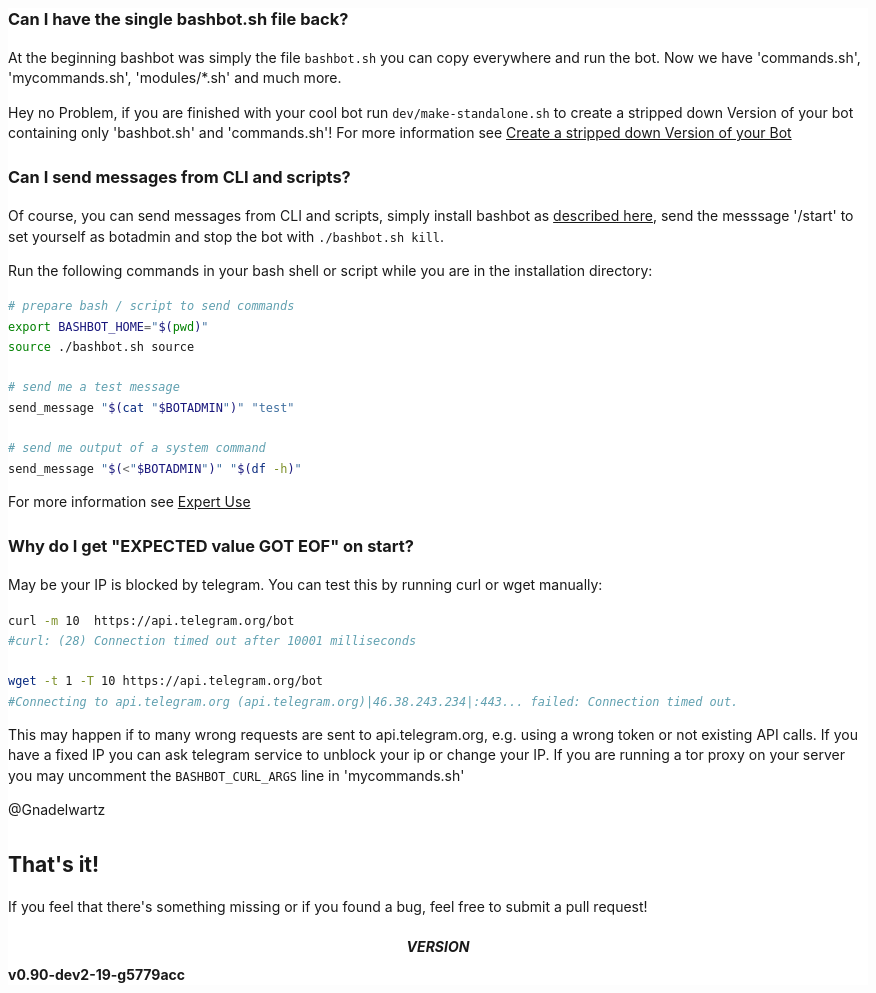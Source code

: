### Can I have the single bashbot.sh file back?
At the beginning bashbot was simply the file ```bashbot.sh``` you can copy everywhere and run the bot. Now we have 'commands.sh', 'mycommands.sh', 'modules/*.sh' and much more.

Hey no Problem, if you are finished with your cool bot run ```dev/make-standalone.sh``` to create a stripped down Version of your bot containing only
'bashbot.sh' and 'commands.sh'! For more information see [Create a stripped down Version of your Bot](doc/7_develop.md)

### Can I send messages from CLI and scripts?
Of course, you can send messages from CLI and scripts, simply install bashbot as [described here](#Your-really-first-bashbot-in-a-nutshell),
send the messsage '/start' to set yourself as botadmin and stop the bot with ```./bashbot.sh kill```.

Run the following commands in your bash shell or script while you are in the installation directory:

```bash
# prepare bash / script to send commands
export BASHBOT_HOME="$(pwd)"
source ./bashbot.sh source

# send me a test message
send_message "$(cat "$BOTADMIN")" "test"

# send me output of a system command
send_message "$(<"$BOTADMIN")" "$(df -h)"
```
For more information see [Expert Use](doc/8_custom.md)


### Why do I get "EXPECTED value GOT EOF" on start?
May be your IP is blocked by telegram. You can test this by running curl or wget manually:
```bash
curl -m 10  https://api.telegram.org/bot
#curl: (28) Connection timed out after 10001 milliseconds

wget -t 1 -T 10 https://api.telegram.org/bot
#Connecting to api.telegram.org (api.telegram.org)|46.38.243.234|:443... failed: Connection timed out.
```
This may happen if to many wrong requests are sent to api.telegram.org, e.g. using a wrong token or not existing API calls.  If you have a fixed IP you can ask telegram service to unblock your ip or change your IP. If you are running a tor proxy on your server you may uncomment the ```BASHBOT_CURL_ARGS``` line in 'mycommands.sh' 


@Gnadelwartz

## That's it!

If you feel that there's something missing or if you found a bug, feel free to submit a pull request!

#### $$VERSION$$ v0.90-dev2-19-g5779acc
